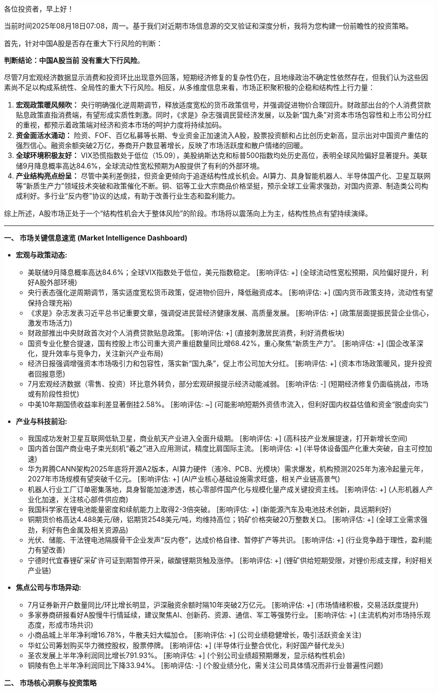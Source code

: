 各位投资者，早上好！

当前时间2025年08月18日07:08，周一。基于我们对近期市场信息源的交叉验证和深度分析，我将为您构建一份前瞻性的投资策略。

首先，针对中国A股是否存在重大下行风险的判断：

**判断结论：中国A股当前** **没有重大下行风险**。

尽管7月宏观经济数据显示消费和投资环比出现意外回落，短期经济修复的复杂性仍在，且地缘政治不确定性依然存在，但我们认为这些因素尚不足以构成系统性、全局性的重大下行风险。相反，从多维度信息来看，市场正积聚积极的企稳和结构性上行力量：

1.  **宏观政策暖风频吹：** 央行明确强化逆周期调节，释放适度宽松的货币政策信号，并强调促进物价合理回升。财政部出台的个人消费贷款贴息政策直指消费端，有望形成实质性刺激。同时，《求是》杂志强调民营经济发展，以及新“国九条”对资本市场包容性和上市公司分红的重视，都预示着政策端对经济和资本市场的呵护力度将持续加码。
2.  **资金面活水涌动：** 险资、FOF、百亿私募等长期、专业资金正加速流入A股，股票投资额和占比创历史新高，显示出对中国资产重估的强烈信心。融资余额突破2万亿，券商开户数显著增长，反映了市场活跃度和散户情绪的回暖。
3.  **全球环境积极友好：** VIX恐慌指数处于低位（15.09），美股纳斯达克和标普500指数均处历史高位，表明全球风险偏好显著提升。美联储9月降息概率高达84.6%，全球流动性宽松预期为A股提供了有利的外部环境。
4.  **产业结构亮点纷呈：** 尽管中美利差倒挂，但资金更倾向于追逐结构性成长机会。AI算力、具身智能机器人、半导体国产化、卫星互联网等“新质生产力”领域技术突破和政策催化不断。铜、铝等工业大宗商品价格坚挺，预示全球工业需求强劲，对国内资源、制造类公司构成利好。多行业“反内卷”协议的达成，有助于改善行业生态和盈利能力。

综上所述，A股市场正处于一个“结构性机会大于整体风险”的阶段。市场将以震荡向上为主，结构性热点有望持续演绎。

---

**一、 市场关键信息速览 (Market Intelligence Dashboard)**

*   **宏观与政策动态:**
    *   美联储9月降息概率高达84.6%；全球VIX指数处于低位，美元指数稳定。 [影响评估: +] (全球流动性宽松预期，风险偏好提升，利好A股外部环境)
    *   央行表态强化逆周期调节，落实适度宽松货币政策，促进物价回升，降低融资成本。 [影响评估: +] (国内货币政策支持，流动性有望保持合理充裕)
    *   《求是》杂志发表习近平总书记重要文章，强调促进民营经济健康发展、高质量发展。 [影响评估: +] (政策层面提振民营企业信心，激发市场活力)
    *   财政部推出中央财政首次对个人消费贷款贴息政策。 [影响评估: +] (直接刺激居民消费，利好消费板块)
    *   国资专业化整合提速，国有控股上市公司重大资产重组数量同比增68.42%，重心聚焦“新质生产力”。 [影响评估: +] (国企改革深化，提升效率与竞争力，关注新兴产业布局)
    *   经济日报强调增强资本市场吸引力和包容性，落实新“国九条”，促上市公司加大分红。 [影响评估: +] (资本市场政策暖风，提升投资者回报意愿)
    *   7月宏观经济数据（零售、投资）环比意外转负，部分宏观研报提示经济动能减弱。 [影响评估: -] (短期经济修复仍面临挑战，市场或有阶段性担忧)
    *   中美10年期国债收益率利差显著倒挂2.58%。 [影响评估: ~] (可能影响短期外资债市流入，但利好国内权益估值和资金“脱虚向实”)

*   **产业与科技前沿:**
    *   我国成功发射卫星互联网低轨卫星，商业航天产业进入全面升级期。 [影响评估: +] (高科技产业发展提速，打开新增长空间)
    *   国内首台国产商业电子束光刻机“羲之”进入应用测试，精度比肩国际主流。 [影响评估: +] (半导体设备国产化重大突破，自主可控加速)
    *   华为昇腾CANN架构2025年底将开源A2版本，AI算力硬件（液冷、PCB、光模块）需求爆发，机构预测2025年为液冷起量元年，2027年市场规模有望突破千亿元。 [影响评估: +] (AI产业核心基础设施需求旺盛，相关产业链高景气)
    *   机器人行业工厂订单密集落地，具身智能加速渗透，核心零部件国产化与规模化量产成关键投资主线。 [影响评估: +] (人形机器人产业化加速，关注核心部件供应商)
    *   我国科学家在锂电池能量密度和续航能力上取得2-3倍突破。 [影响评估: +] (新能源汽车及电池技术创新，具远期利好)
    *   铜期货价格高达4.488美元/磅，铝期货2548美元/吨，均维持高位；钨矿价格突破20万整数关口。 [影响评估: +] (全球工业需求强劲，利好有色金属及相关资源品)
    *   光伏、储能、干法锂电池隔膜骨干企业发声“反内卷”，达成价格自律、暂停扩产等共识。 [影响评估: +] (行业竞争趋于理性，盈利能力有望改善)
    *   宁德时代宜春锂矿采矿许可证到期暂停开采，碳酸锂期货触及涨停。 [影响评估: +] (锂矿供给短期受限，对锂价形成支撑，利好相关产业链)

*   **焦点公司与市场异动:**
    *   7月证券新开户数量同比/环比增长明显，沪深融资余额时隔10年突破2万亿元。 [影响评估: +] (市场情绪积极，交易活跃度提升)
    *   多家券商研报看好A股慢牛行情延续，建议聚焦AI、创新药、资源、通信、军工等强势行业。 [影响评估: +] (主流机构对市场持乐观态度，形成市场共识)
    *   小商品城上半年净利增16.78%，牛散夫妇大幅加仓。 [影响评估: +] (公司业绩稳健增长，吸引活跃资金关注)
    *   华虹公司筹划购买华力微控股权，股票停牌。 [影响评估: +] (半导体行业整合优化，利好国产替代龙头)
    *   圣农发展上半年净利润同比增长791.93%。 [影响评估: +] (个别公司业绩超预期爆发，显示结构性机会)
    *   铜陵有色上半年净利润同比下降33.94%。 [影响评估: -] (个股业绩分化，需关注公司具体情况而非行业普遍性问题)

**二、 市场核心洞察与投资策略**
